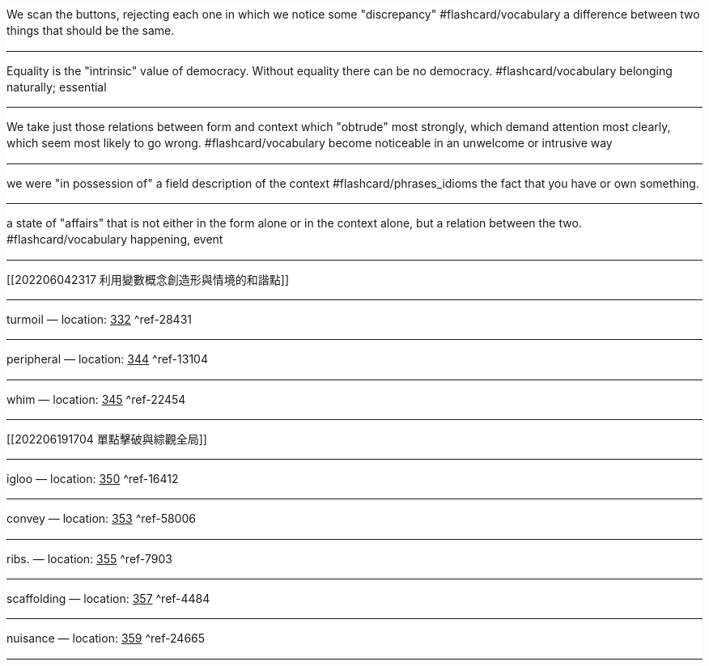 
We scan the buttons, rejecting each one in which we notice some "discrepancy" #flashcard/vocabulary 
a difference between two things that should be the same.

---

Equality is the "intrinsic" value of democracy. Without equality there can be no democracy. #flashcard/vocabulary 
belonging naturally; essential

---

We take just those relations between form and context which "obtrude" most strongly, which demand attention most clearly, which seem most likely to go wrong. #flashcard/vocabulary 
become noticeable in an unwelcome or intrusive way

---

we were "in possession of" a field description of the context #flashcard/phrases_idioms 
the fact that you have or own something.

---

a state of "affairs" that is not either in the form alone or in the context alone, but a relation between the two. #flashcard/vocabulary 
happening, event

---

[[202206042317 利用變數概念創造形與情境的和諧點]]

---
turmoil — location: [332]() ^ref-28431

---
peripheral — location: [344]() ^ref-13104

---
whim — location: [345]() ^ref-22454

---

[[202206191704 單點擊破與綜觀全局]]

---
igloo — location: [350]() ^ref-16412

---
convey — location: [353]() ^ref-58006

---
ribs. — location: [355]() ^ref-7903

---
scaffolding — location: [357]() ^ref-4484

---
nuisance — location: [359]() ^ref-24665

---